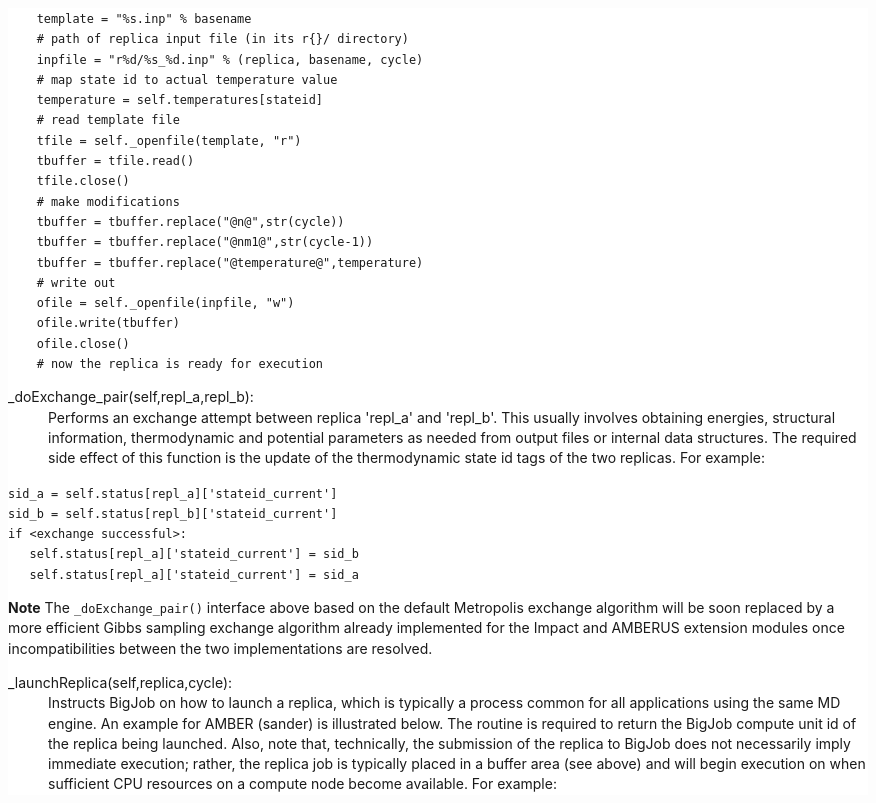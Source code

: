         template = "%s.inp" % basename
        # path of replica input file (in its r{}/ directory)
        inpfile = "r%d/%s_%d.inp" % (replica, basename, cycle)
        # map state id to actual temperature value
        temperature = self.temperatures[stateid]
        # read template file
        tfile = self._openfile(template, "r")
        tbuffer = tfile.read()
        tfile.close()
        # make modifications
        tbuffer = tbuffer.replace("@n@",str(cycle))
        tbuffer = tbuffer.replace("@nm1@",str(cycle-1))
        tbuffer = tbuffer.replace("@temperature@",temperature)
        # write out
        ofile = self._openfile(inpfile, "w")
        ofile.write(tbuffer)
        ofile.close()
        # now the replica is ready for execution

<dl>
<dt>_doExchange_pair(self,repl_a,repl_b):</dt>
<dd>Performs an exchange attempt between replica 'repl_a' and 'repl_b'. This usually involves obtaining energies, structural information, thermodynamic and potential parameters as needed from output files or internal data structures. The required side effect of this function is the update of the thermodynamic state id tags of the two replicas. For example:</dd>
</dl>

    sid_a = self.status[repl_a]['stateid_current']
    sid_b = self.status[repl_b]['stateid_current']
    if <exchange successful>:
       self.status[repl_a]['stateid_current'] = sid_b
       self.status[repl_a]['stateid_current'] = sid_a

**Note** The `_doExchange_pair()` interface above based on the default Metropolis exchange algorithm will be soon replaced by a more efficient Gibbs sampling exchange algorithm already implemented for the Impact and AMBERUS extension modules once incompatibilities between the two implementations are resolved.

<dl>
<dt>_launchReplica(self,replica,cycle):</dt>
<dd>Instructs BigJob on how to launch a replica, which is typically a process common for all applications using the same MD engine. An example for AMBER (sander) is illustrated below. The routine is required to return the BigJob compute unit id of the replica being launched. Also, note that, technically, the submission of the replica to BigJob does not necessarily imply immediate execution; rather, the replica job is typically placed in a buffer area (see above) and will begin execution on when sufficient CPU resources on a compute node become available. For example:</dd>
</dl>
